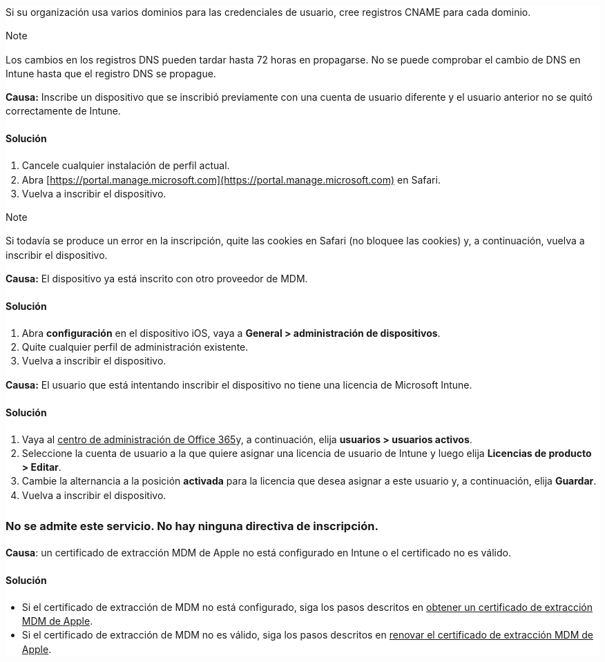 Si su organización usa varios dominios para las credenciales de usuario, cree registros CNAME para cada dominio.

> [!NOTE]
> Los cambios en los registros DNS pueden tardar hasta 72 horas en propagarse. No se puede comprobar el cambio de DNS en Intune hasta que el registro DNS se propague.

**Causa:** Inscribe un dispositivo que se inscribió previamente con una cuenta de usuario diferente y el usuario anterior no se quitó correctamente de Intune.

#### <a name="resolution"></a>Solución
1. Cancele cualquier instalación de perfil actual.
2. Abra [https://portal.manage.microsoft.com](https://portal.manage.microsoft.com) en Safari.
3. Vuelva a inscribir el dispositivo.

> [!NOTE]
> Si todavía se produce un error en la inscripción, quite las cookies en Safari (no bloquee las cookies) y, a continuación, vuelva a inscribir el dispositivo.

**Causa:** El dispositivo ya está inscrito con otro proveedor de MDM.

#### <a name="resolution"></a>Solución
1. Abra **configuración** en el dispositivo iOS, vaya a **General > administración de dispositivos**.
2. Quite cualquier perfil de administración existente.
3. Vuelva a inscribir el dispositivo.

**Causa:** El usuario que está intentando inscribir el dispositivo no tiene una licencia de Microsoft Intune.

#### <a name="resolution"></a>Solución
1. Vaya al [centro de administración de Office 365](https://portal.office.com/adminportal/home#/homepage)y, a continuación, elija **usuarios > usuarios activos**.
2. Seleccione la cuenta de usuario a la que quiere asignar una licencia de usuario de Intune y luego elija **Licencias de producto > Editar**.
3. Cambie la alternancia a la posición **activada** para la licencia que desea asignar a este usuario y, a continuación, elija **Guardar**.
4. Vuelva a inscribir el dispositivo.

### <a name="this-service-is-not-supported-no-enrollment-policy"></a>No se admite este servicio. No hay ninguna directiva de inscripción.

**Causa**: un certificado de extracción MDM de Apple no está configurado en Intune o el certificado no es válido. 

#### <a name="resolution"></a>Solución

- Si el certificado de extracción de MDM no está configurado, siga los pasos descritos en [obtener un certificado de extracción MDM de Apple](apple-mdm-push-certificate-get.md#steps-to-get-your-certificate).
- Si el certificado de extracción de MDM no es válido, siga los pasos descritos en [renovar el certificado de extracción MDM de Apple](apple-mdm-push-certificate-get.md#renew-apple-mdm-push-certificate).

